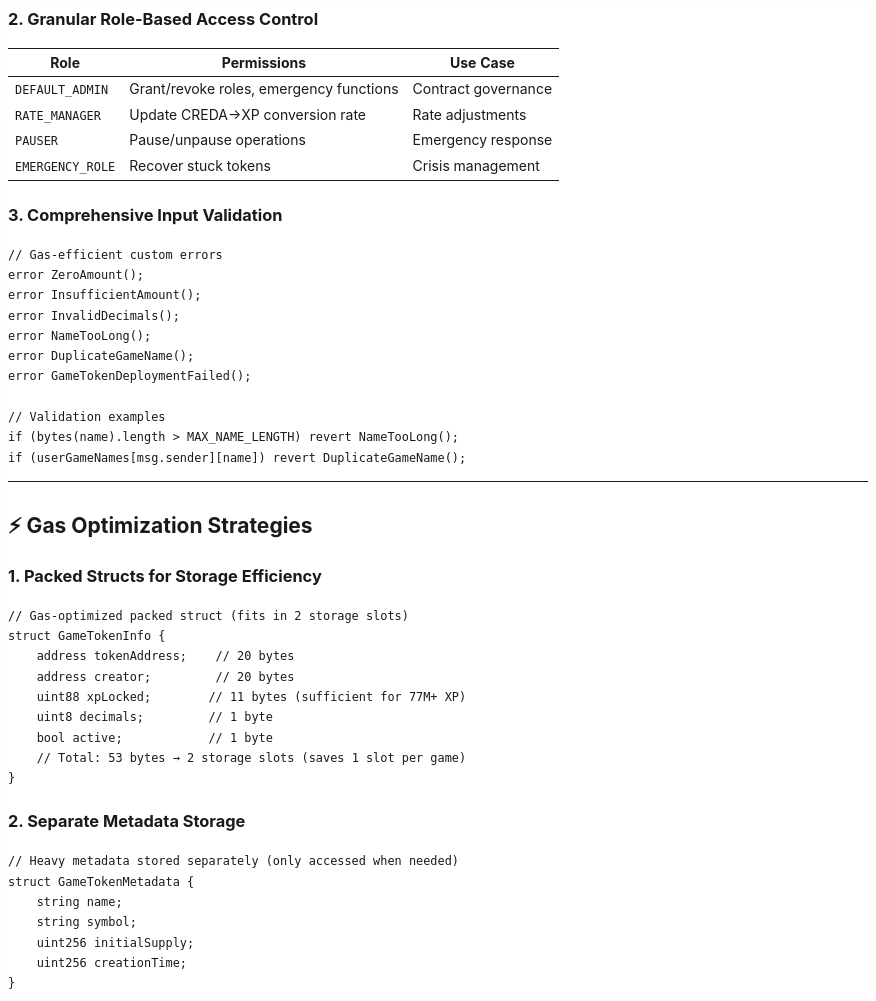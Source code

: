 ### 2. **Granular Role-Based Access Control**

| Role | Permissions | Use Case |
|------|------------|----------|
| `DEFAULT_ADMIN` | Grant/revoke roles, emergency functions | Contract governance |
| `RATE_MANAGER` | Update CREDA→XP conversion rate | Rate adjustments |
| `PAUSER` | Pause/unpause operations | Emergency response |
| `EMERGENCY_ROLE` | Recover stuck tokens | Crisis management |

### 3. **Comprehensive Input Validation**

```solidity
// Gas-efficient custom errors
error ZeroAmount();
error InsufficientAmount();
error InvalidDecimals();
error NameTooLong();
error DuplicateGameName();
error GameTokenDeploymentFailed();

// Validation examples
if (bytes(name).length > MAX_NAME_LENGTH) revert NameTooLong();
if (userGameNames[msg.sender][name]) revert DuplicateGameName();
```

---

## ⚡ Gas Optimization Strategies

### 1. **Packed Structs for Storage Efficiency**

```solidity
// Gas-optimized packed struct (fits in 2 storage slots)
struct GameTokenInfo {
    address tokenAddress;    // 20 bytes
    address creator;         // 20 bytes  
    uint88 xpLocked;        // 11 bytes (sufficient for 77M+ XP)
    uint8 decimals;         // 1 byte
    bool active;            // 1 byte
    // Total: 53 bytes → 2 storage slots (saves 1 slot per game)
}
```

### 2. **Separate Metadata Storage**

```solidity
// Heavy metadata stored separately (only accessed when needed)
struct GameTokenMetadata {
    string name;
    string symbol;
    uint256 initialSupply;
    uint256 creationTime;
}
```
